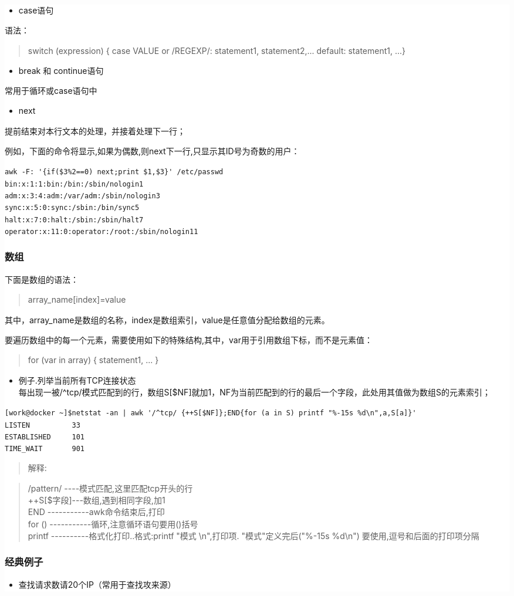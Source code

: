 - case语句

语法：

> switch (expression) { case VALUE or /REGEXP/: statement1, statement2,... default: statement1, ...}

- break 和 continue语句

常用于循环或case语句中

- next

提前结束对本行文本的处理，并接着处理下一行；

例如，下面的命令将显示,如果为偶数,则next下一行,只显示其ID号为奇数的用户：

```
awk -F: '{if($3%2==0) next;print $1,$3}' /etc/passwd
bin:x:1:1:bin:/bin:/sbin/nologin1
adm:x:3:4:adm:/var/adm:/sbin/nologin3
sync:x:5:0:sync:/sbin:/bin/sync5
halt:x:7:0:halt:/sbin:/sbin/halt7
operator:x:11:0:operator:/root:/sbin/nologin11
```

### 数组

下面是数组的语法：

> array_name[index]=value

其中，array_name是数组的名称，index是数组索引，value是任意值分配给数组的元素。

要遍历数组中的每一个元素，需要使用如下的特殊结构,其中，var用于引用数组下标，而不是元素值：

> for (var in array) { statement1, ... }

- 例子.列举当前所有TCP连接状态  
每出现一被/^tcp/模式匹配到的行，数组S[$NF]就加1，NF为当前匹配到的行的最后一个字段，此处用其值做为数组S的元素索引；
```
[work@docker ~]$netstat -an | awk '/^tcp/ {++S[$NF]};END{for (a in S) printf "%-15s %d\n",a,S[a]}'
LISTEN          33
ESTABLISHED     101
TIME_WAIT       901

```

> 解释:

>/pattern/ ----模式匹配,这里匹配tcp开头的行  
++S[$字段]---数组,遇到相同字段,加1  
END -----------awk命令结束后,打印  
for () -----------循环,注意循环语句要用()括号  
printf ----------格式化打印..格式:printf "模式 \n",打印项.  "模式"定义完后("%-15s %d\n") 要使用,逗号和后面的打印项分隔

### 经典例子

- 查找请求数请20个IP（常用于查找攻来源）
